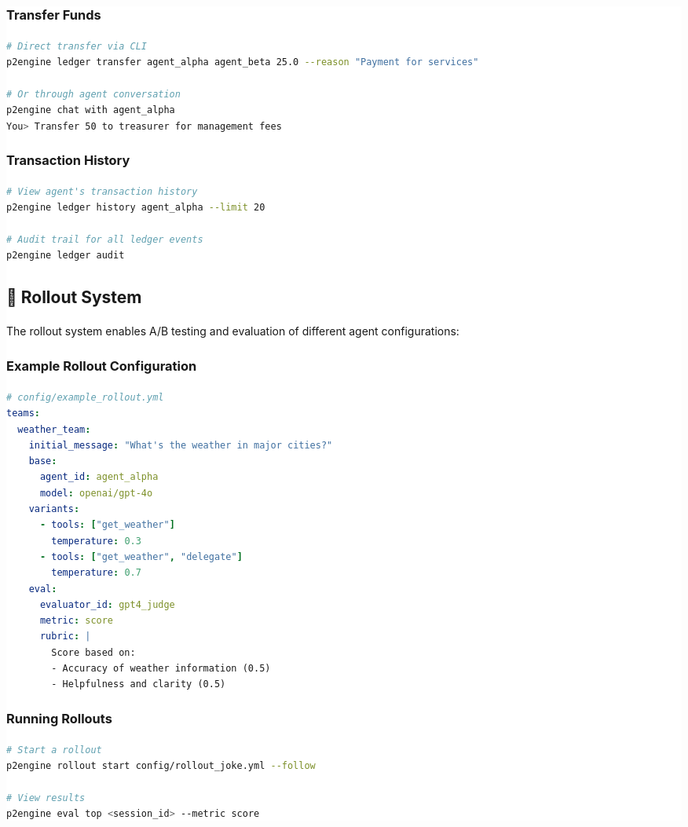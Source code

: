 ### Transfer Funds

```bash
# Direct transfer via CLI
p2engine ledger transfer agent_alpha agent_beta 25.0 --reason "Payment for services"

# Or through agent conversation
p2engine chat with agent_alpha
You> Transfer 50 to treasurer for management fees
```

### Transaction History

```bash
# View agent's transaction history
p2engine ledger history agent_alpha --limit 20

# Audit trail for all ledger events
p2engine ledger audit
```

## 🧪 Rollout System

The rollout system enables A/B testing and evaluation of different agent configurations:

### Example Rollout Configuration

```yaml
# config/example_rollout.yml
teams:
  weather_team:
    initial_message: "What's the weather in major cities?"
    base:
      agent_id: agent_alpha
      model: openai/gpt-4o
    variants:
      - tools: ["get_weather"]
        temperature: 0.3
      - tools: ["get_weather", "delegate"]
        temperature: 0.7
    eval:
      evaluator_id: gpt4_judge
      metric: score
      rubric: |
        Score based on:
        - Accuracy of weather information (0.5)
        - Helpfulness and clarity (0.5)
```

### Running Rollouts

```bash
# Start a rollout
p2engine rollout start config/rollout_joke.yml --follow

# View results
p2engine eval top <session_id> --metric score
```
